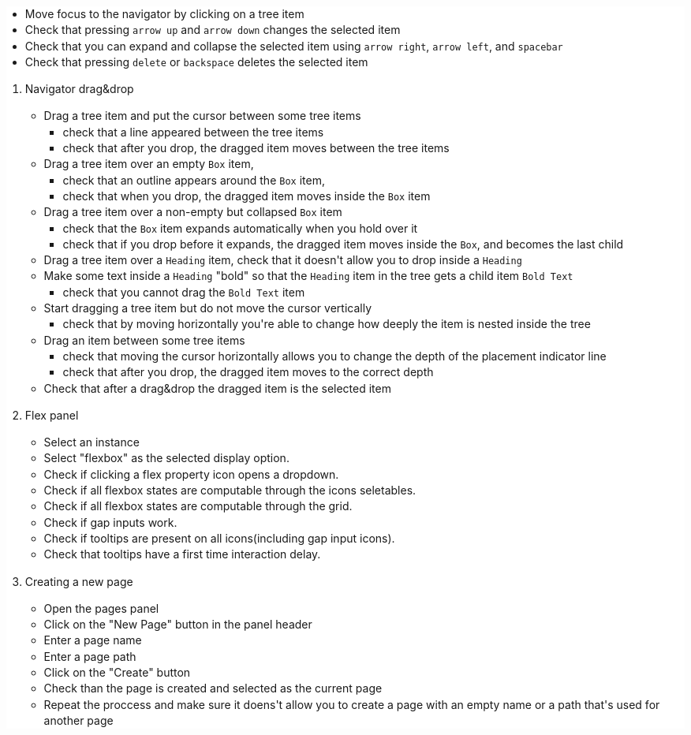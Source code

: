    - Move focus to the navigator by clicking on a tree item
   - Check that pressing `arrow up` and `arrow down` changes the selected item
   - Check that you can expand and collapse the selected item using `arrow right`, `arrow left`, and `spacebar`
   - Check that pressing `delete` or `backspace` deletes the selected item

1. Navigator drag&drop

   - Drag a tree item and put the cursor between some tree items
     - check that a line appeared between the tree items
     - check that after you drop, the dragged item moves between the tree items
   - Drag a tree item over an empty `Box` item,
     - check that an outline appears around the `Box` item,
     - check that when you drop, the dragged item moves inside the `Box` item
   - Drag a tree item over a non-empty but collapsed `Box` item
     - check that the `Box` item expands automatically when you hold over it
     - check that if you drop before it expands, the dragged item moves inside the `Box`, and becomes the last child
   - Drag a tree item over a `Heading` item, check that it doesn't allow you to drop inside a `Heading`
   - Make some text inside a `Heading` "bold" so that the `Heading` item in the tree gets a child item `Bold Text`
     - check that you cannot drag the `Bold Text` item
   - Start dragging a tree item but do not move the cursor vertically
     - check that by moving horizontally you're able to change how deeply the item is nested inside the tree
   - Drag an item between some tree items
     - check that moving the cursor horizontally allows you to change the depth of the placement indicator line
     - check that after you drop, the dragged item moves to the correct depth
   - Check that after a drag&drop the dragged item is the selected item

1. Flex panel

   - Select an instance
   - Select "flexbox" as the selected display option.
   - Check if clicking a flex property icon opens a dropdown.
   - Check if all flexbox states are computable through the icons seletables.
   - Check if all flexbox states are computable through the grid.
   - Check if gap inputs work.
   - Check if tooltips are present on all icons(including gap input icons).
   - Check that tooltips have a first time interaction delay.

1. Creating a new page

   - Open the pages panel
   - Click on the "New Page" button in the panel header
   - Enter a page name
   - Enter a page path
   - Click on the "Create" button
   - Check than the page is created and selected as the current page
   - Repeat the proccess and make sure it doens't allow you to create a page with an empty name or a path that's used for another page
